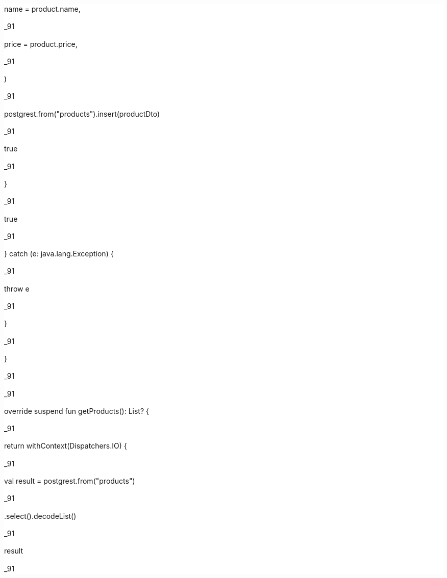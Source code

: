 name = product.name,

_91

price = product.price,

_91

)

_91

postgrest.from("products").insert(productDto)

_91

true

_91

}

_91

true

_91

} catch (e: java.lang.Exception) {

_91

throw e

_91

}

_91

}

_91

_91

override suspend fun getProducts(): List<ProductDto>? {

_91

return withContext(Dispatchers.IO) {

_91

val result = postgrest.from("products")

_91

.select().decodeList<ProductDto>()

_91

result

_91

